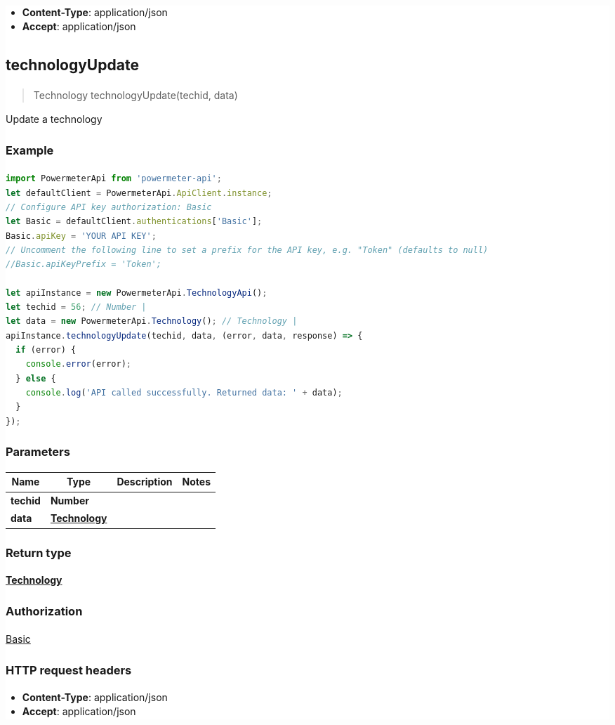 - **Content-Type**: application/json
- **Accept**: application/json


## technologyUpdate

> Technology technologyUpdate(techid, data)



Update a technology

### Example

```javascript
import PowermeterApi from 'powermeter-api';
let defaultClient = PowermeterApi.ApiClient.instance;
// Configure API key authorization: Basic
let Basic = defaultClient.authentications['Basic'];
Basic.apiKey = 'YOUR API KEY';
// Uncomment the following line to set a prefix for the API key, e.g. "Token" (defaults to null)
//Basic.apiKeyPrefix = 'Token';

let apiInstance = new PowermeterApi.TechnologyApi();
let techid = 56; // Number | 
let data = new PowermeterApi.Technology(); // Technology | 
apiInstance.technologyUpdate(techid, data, (error, data, response) => {
  if (error) {
    console.error(error);
  } else {
    console.log('API called successfully. Returned data: ' + data);
  }
});
```

### Parameters


Name | Type | Description  | Notes
------------- | ------------- | ------------- | -------------
 **techid** | **Number**|  | 
 **data** | [**Technology**](Technology.md)|  | 

### Return type

[**Technology**](Technology.md)

### Authorization

[Basic](../README.md#Basic)

### HTTP request headers

- **Content-Type**: application/json
- **Accept**: application/json
